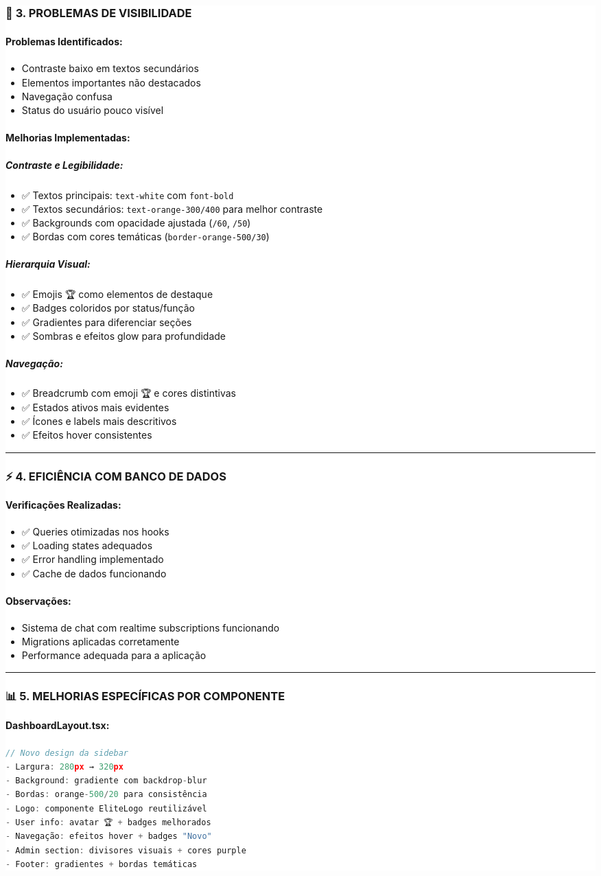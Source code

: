 
### 👀 **3. PROBLEMAS DE VISIBILIDADE**

#### **Problemas Identificados:**
- Contraste baixo em textos secundários
- Elementos importantes não destacados
- Navegação confusa
- Status do usuário pouco visível

#### **Melhorias Implementadas:**

##### **Contraste e Legibilidade:**
- ✅ Textos principais: `text-white` com `font-bold`
- ✅ Textos secundários: `text-orange-300/400` para melhor contraste
- ✅ Backgrounds com opacidade ajustada (`/60`, `/50`)
- ✅ Bordas com cores temáticas (`border-orange-500/30`)

##### **Hierarquia Visual:**
- ✅ Emojis 🏆 como elementos de destaque
- ✅ Badges coloridos por status/função
- ✅ Gradientes para diferenciar seções
- ✅ Sombras e efeitos glow para profundidade

##### **Navegação:**
- ✅ Breadcrumb com emoji 🏆 e cores distintivas
- ✅ Estados ativos mais evidentes
- ✅ Ícones e labels mais descritivos
- ✅ Efeitos hover consistentes

---

### ⚡ **4. EFICIÊNCIA COM BANCO DE DADOS**

#### **Verificações Realizadas:**
- ✅ Queries otimizadas nos hooks
- ✅ Loading states adequados
- ✅ Error handling implementado
- ✅ Cache de dados funcionando

#### **Observações:**
- Sistema de chat com realtime subscriptions funcionando
- Migrations aplicadas corretamente
- Performance adequada para a aplicação

---

### 📊 **5. MELHORIAS ESPECÍFICAS POR COMPONENTE**

#### **DashboardLayout.tsx:**
```typescript
// Novo design da sidebar
- Largura: 280px → 320px
- Background: gradiente com backdrop-blur
- Bordas: orange-500/20 para consistência
- Logo: componente EliteLogo reutilizável
- User info: avatar 🏆 + badges melhorados
- Navegação: efeitos hover + badges "Novo"
- Admin section: divisores visuais + cores purple
- Footer: gradientes + bordas temáticas
```
